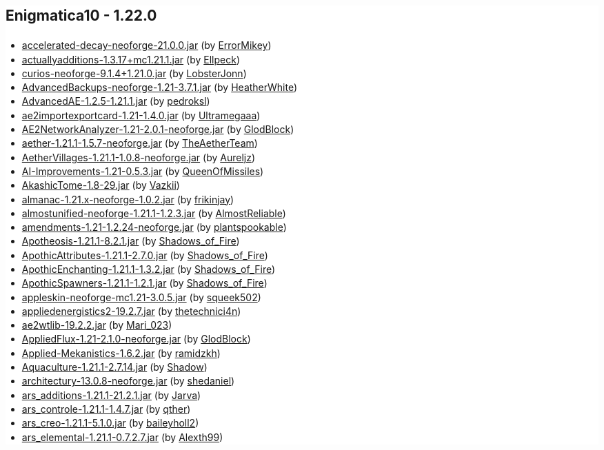 ## Enigmatica10 - 1.22.0

  * [accelerated-decay-neoforge-21.0.0.jar](https://www.curseforge.com/minecraft/mc-mods/accelerated-decay/files/5433036) (by [ErrorMikey](https://www.curseforge.com/members/ErrorMikey/projects))
  * [actuallyadditions-1.3.17+mc1.21.1.jar](https://www.curseforge.com/minecraft/mc-mods/actually-additions/files/6329770) (by [Ellpeck](https://www.curseforge.com/members/Ellpeck/projects))
  * [curios-neoforge-9.1.4+1.21.0.jar](https://www.curseforge.com/minecraft/mc-mods/adorned/files/5740650) (by [LobsterJonn](https://www.curseforge.com/members/LobsterJonn/projects))
  * [AdvancedBackups-neoforge-1.21-3.7.1.jar](https://www.curseforge.com/minecraft/mc-mods/advanced-backups/files/6148234) (by [HeatherWhite](https://www.curseforge.com/members/HeatherWhite/projects))
  * [AdvancedAE-1.2.5-1.21.1.jar](https://www.curseforge.com/minecraft/mc-mods/advancedae/files/6225993) (by [pedroksl](https://www.curseforge.com/members/pedroksl/projects))
  * [ae2importexportcard-1.21-1.4.0.jar](https://www.curseforge.com/minecraft/mc-mods/ae2-import-export-card/files/5577253) (by [Ultramegaaa](https://www.curseforge.com/members/Ultramegaaa/projects))
  * [AE2NetworkAnalyzer-1.21-2.0.1-neoforge.jar](https://www.curseforge.com/minecraft/mc-mods/ae2-network-analyser/files/5856668) (by [GlodBlock](https://www.curseforge.com/members/GlodBlock/projects))
  * [aether-1.21.1-1.5.7-neoforge.jar](https://www.curseforge.com/minecraft/mc-mods/aether/files/6352383) (by [TheAetherTeam](https://www.curseforge.com/members/TheAetherTeam/projects))
  * [AetherVillages-1.21.1-1.0.8-neoforge.jar](https://www.curseforge.com/minecraft/mc-mods/aether-villages/files/5895490) (by [Aureljz](https://www.curseforge.com/members/Aureljz/projects))
  * [AI-Improvements-1.21-0.5.3.jar](https://www.curseforge.com/minecraft/mc-mods/ai-improvements/files/5426792) (by [QueenOfMissiles](https://www.curseforge.com/members/QueenOfMissiles/projects))
  * [AkashicTome-1.8-29.jar](https://www.curseforge.com/minecraft/mc-mods/akashic-tome/files/6049929) (by [Vazkii](https://www.curseforge.com/members/Vazkii/projects))
  * [almanac-1.21.x-neoforge-1.0.2.jar](https://www.curseforge.com/minecraft/mc-mods/almanac-lib/files/5803531) (by [frikinjay](https://www.curseforge.com/members/frikinjay/projects))
  * [almostunified-neoforge-1.21.1-1.2.3.jar](https://www.curseforge.com/minecraft/mc-mods/almost-unified/files/6014834) (by [AlmostReliable](https://www.curseforge.com/members/AlmostReliable/projects))
  * [amendments-1.21-1.2.24-neoforge.jar](https://www.curseforge.com/minecraft/mc-mods/amendments/files/6332372) (by [plantspookable](https://www.curseforge.com/members/plantspookable/projects))
  * [Apotheosis-1.21.1-8.2.1.jar](https://www.curseforge.com/minecraft/mc-mods/apotheosis/files/6302343) (by [Shadows_of_Fire](https://www.curseforge.com/members/Shadows_of_Fire/projects))
  * [ApothicAttributes-1.21.1-2.7.0.jar](https://www.curseforge.com/minecraft/mc-mods/apothic-attributes/files/6302334) (by [Shadows_of_Fire](https://www.curseforge.com/members/Shadows_of_Fire/projects))
  * [ApothicEnchanting-1.21.1-1.3.2.jar](https://www.curseforge.com/minecraft/mc-mods/apothic-enchanting/files/6084297) (by [Shadows_of_Fire](https://www.curseforge.com/members/Shadows_of_Fire/projects))
  * [ApothicSpawners-1.21.1-1.2.1.jar](https://www.curseforge.com/minecraft/mc-mods/apothic-spawners/files/6148923) (by [Shadows_of_Fire](https://www.curseforge.com/members/Shadows_of_Fire/projects))
  * [appleskin-neoforge-mc1.21-3.0.5.jar](https://www.curseforge.com/minecraft/mc-mods/appleskin/files/5586600) (by [squeek502](https://www.curseforge.com/members/squeek502/projects))
  * [appliedenergistics2-19.2.7.jar](https://www.curseforge.com/minecraft/mc-mods/applied-energistics-2/files/6357070) (by [thetechnici4n](https://www.curseforge.com/members/thetechnici4n/projects))
  * [ae2wtlib-19.2.2.jar](https://www.curseforge.com/minecraft/mc-mods/applied-energistics-2-wireless-terminals/files/6285361) (by [Mari_023](https://www.curseforge.com/members/Mari_023/projects))
  * [AppliedFlux-1.21-2.1.0-neoforge.jar](https://www.curseforge.com/minecraft/mc-mods/applied-flux/files/6328167) (by [GlodBlock](https://www.curseforge.com/members/GlodBlock/projects))
  * [Applied-Mekanistics-1.6.2.jar](https://www.curseforge.com/minecraft/mc-mods/applied-mekanistics/files/5978711) (by [ramidzkh](https://www.curseforge.com/members/ramidzkh/projects))
  * [Aquaculture-1.21.1-2.7.14.jar](https://www.curseforge.com/minecraft/mc-mods/aquaculture/files/6357106) (by [Shadow](https://www.curseforge.com/members/Shadow/projects))
  * [architectury-13.0.8-neoforge.jar](https://www.curseforge.com/minecraft/mc-mods/architectury-api/files/5786327) (by [shedaniel](https://www.curseforge.com/members/shedaniel/projects))
  * [ars_additions-1.21.1-21.2.1.jar](https://www.curseforge.com/minecraft/mc-mods/ars-additions/files/6313750) (by [Jarva](https://www.curseforge.com/members/Jarva/projects))
  * [ars_controle-1.21.1-1.4.7.jar](https://www.curseforge.com/minecraft/mc-mods/ars-controle/files/6334137) (by [qther](https://www.curseforge.com/members/qther/projects))
  * [ars_creo-1.21.1-5.1.0.jar](https://www.curseforge.com/minecraft/mc-mods/ars-creo/files/6279953) (by [baileyholl2](https://www.curseforge.com/members/baileyholl2/projects))
  * [ars_elemental-1.21.1-0.7.2.7.jar](https://www.curseforge.com/minecraft/mc-mods/ars-elemental/files/6330933) (by [Alexth99](https://www.curseforge.com/members/Alexth99/projects))